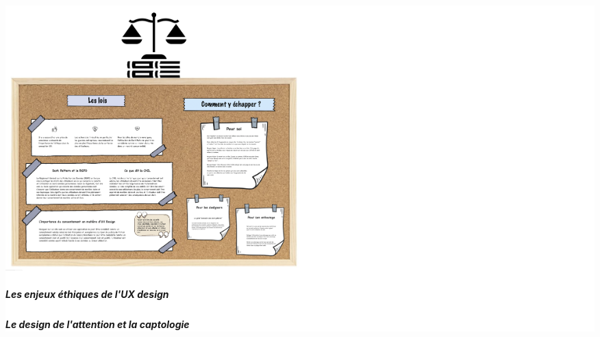 <img src="https://raw.githubusercontent.com/do-it-ecm/promo-2024-2025/main/Juliette-Kocupyr/pok/temps-2/image2/t5.png" width="50%">

##### Les enjeux éthiques de l'UX design

<video width="80%" controls>
  <source src="./image2/enjeux.mp4" type="video/mp4">
</video>

##### Le design de l'attention et la captologie

<video width="80%" controls>
  <source src="./image2/attention.mp4" type="video/mp4">
</video>

